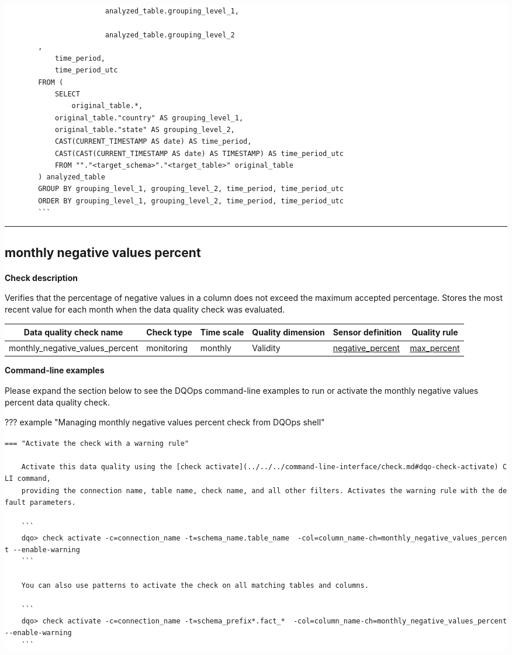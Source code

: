                             analyzed_table.grouping_level_1,
            
                            analyzed_table.grouping_level_2
            ,
                time_period,
                time_period_utc
            FROM (
                SELECT
                    original_table.*,
                original_table."country" AS grouping_level_1,
                original_table."state" AS grouping_level_2,
                CAST(CURRENT_TIMESTAMP AS date) AS time_period,
                CAST(CAST(CURRENT_TIMESTAMP AS date) AS TIMESTAMP) AS time_period_utc
                FROM ""."<target_schema>"."<target_table>" original_table
            ) analyzed_table
            GROUP BY grouping_level_1, grouping_level_2, time_period, time_period_utc
            ORDER BY grouping_level_1, grouping_level_2, time_period, time_period_utc
            ```
    
___


## monthly negative values percent


**Check description**

Verifies that the percentage of negative values in a column does not exceed the maximum accepted percentage. Stores the most recent value for each month when the data quality check was evaluated.

|Data quality check name|Check type|Time scale|Quality dimension|Sensor definition|Quality rule|
|----------|----------|----------|-----------------|-----------------|------------|
|monthly_negative_values_percent|monitoring|monthly|Validity|[negative_percent](../../../reference/sensors/column/numeric-column-sensors.md#negative-percent)|[max_percent](../../../reference/rules/Comparison.md#max-percent)|

**Command-line examples**

Please expand the section below to see the DQOps command-line examples to run or activate the monthly negative values percent data quality check.

??? example "Managing monthly negative values percent check from DQOps shell"

    === "Activate the check with a warning rule"

        Activate this data quality using the [check activate](../../../command-line-interface/check.md#dqo-check-activate) CLI command,
        providing the connection name, table name, check name, and all other filters. Activates the warning rule with the default parameters.

        ```
        dqo> check activate -c=connection_name -t=schema_name.table_name  -col=column_name-ch=monthly_negative_values_percent --enable-warning
        ```

        You can also use patterns to activate the check on all matching tables and columns.

        ```
        dqo> check activate -c=connection_name -t=schema_prefix*.fact_*  -col=column_name-ch=monthly_negative_values_percent --enable-warning
        ```
        